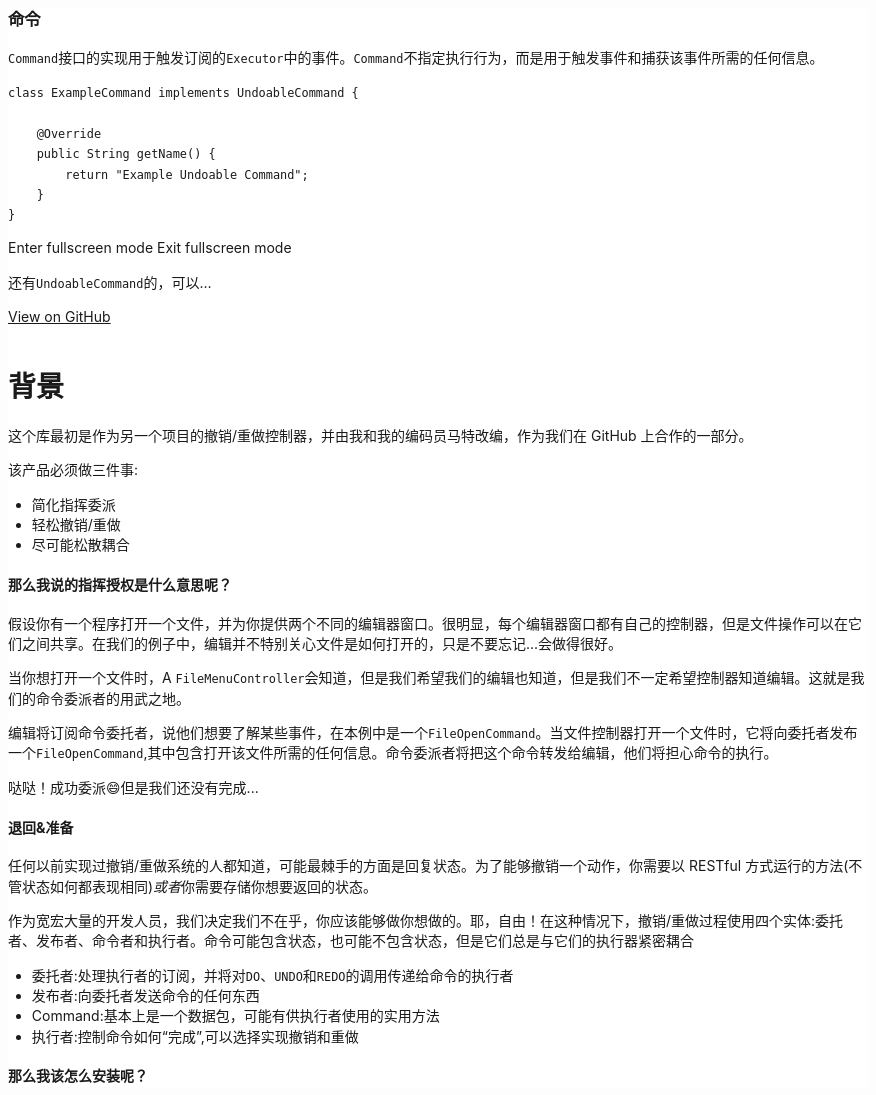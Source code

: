 ### 命令

`Command`接口的实现用于触发订阅的`Executor`中的事件。`Command`不指定执行行为，而是用于触发事件和捕获该事件所需的任何信息。

```
class ExampleCommand implements UndoableCommand {

    @Override
    public String getName() {
        return "Example Undoable Command";
    }
}
```

Enter fullscreen mode Exit fullscreen mode

还有`UndoableCommand`的，可以…

</article>

[View on GitHub](https://github.com/logdyn/re-agent)

# 背景

这个库最初是作为另一个项目的撤销/重做控制器，并由我和我的编码员马特改编，作为我们在 GitHub 上合作的一部分。

该产品必须做三件事:

*   简化指挥委派
*   轻松撤销/重做
*   尽可能松散耦合

#### 那么我说的指挥授权是什么意思呢？

假设你有一个程序打开一个文件，并为你提供两个不同的编辑器窗口。很明显，每个编辑器窗口都有自己的控制器，但是文件操作可以在它们之间共享。在我们的例子中，编辑并不特别关心文件是如何打开的，只是不要忘记...会做得很好。

当你想打开一个文件时，A `FileMenuController`会知道，但是我们希望我们的编辑也知道，但是我们不一定希望控制器知道编辑。这就是我们的命令委派者的用武之地。

编辑将订阅命令委托者，说他们想要了解某些事件，在本例中是一个`FileOpenCommand`。当文件控制器打开一个文件时，它将向委托者发布一个`FileOpenCommand`,其中包含打开该文件所需的任何信息。命令委派者将把这个命令转发给编辑，他们将担心命令的执行。

哒哒！成功委派😄但是我们还没有完成...

#### 退回&准备

任何以前实现过撤销/重做系统的人都知道，可能最棘手的方面是回复状态。为了能够撤销一个动作，你需要以 RESTful 方式运行的方法(不管状态如何都表现相同)*或者*你需要存储你想要返回的状态。

作为宽宏大量的开发人员，我们决定我们不在乎，你应该能够做你想做的。耶，自由！在这种情况下，撤销/重做过程使用四个实体:委托者、发布者、命令者和执行者。命令可能包含状态，也可能不包含状态，但是它们总是与它们的执行器紧密耦合

*   委托者:处理执行者的订阅，并将对`DO`、`UNDO`和`REDO`的调用传递给命令的执行者
*   发布者:向委托者发送命令的任何东西
*   Command:基本上是一个数据包，可能有供执行者使用的实用方法
*   执行者:控制命令如何“完成”,可以选择实现撤销和重做

#### 那么我该怎么安装呢？
